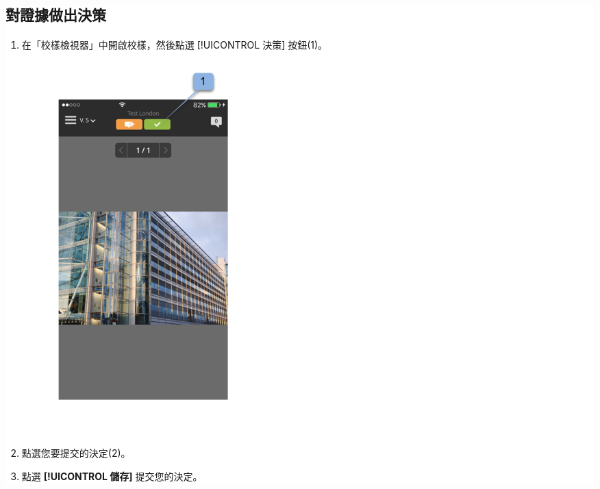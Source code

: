 ## 對證據做出決策

1. 在「校樣檢視器」中開啟校樣，然後點選 [!UICONTROL 決策] 按鈕(1)。

   ![decision_button.png](assets/decision-button-350x542.png)

1. 點選您要提交的決定(2)。
1. 點選 **[!UICONTROL 儲存]** 提交您的決定。
